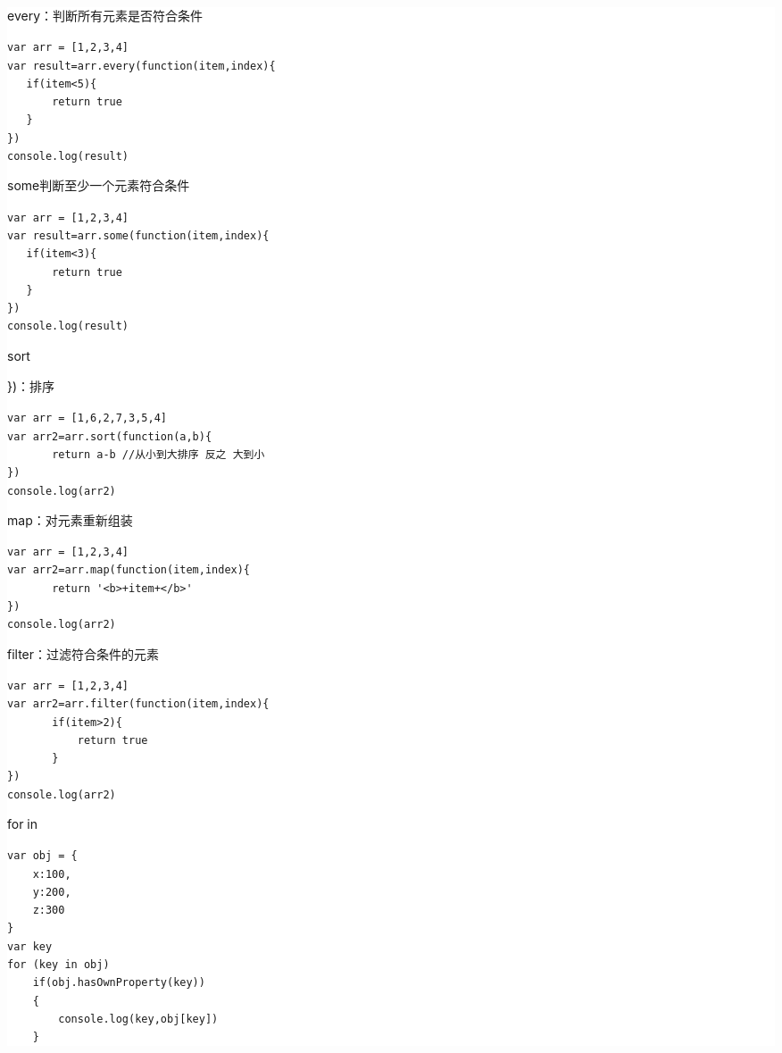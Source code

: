 

every：判断所有元素是否符合条件

    var arr = [1,2,3,4]
    var result=arr.every(function(item,index){
       if(item<5){
           return true
       }
    })
    console.log(result)

some判断至少一个元素符合条件

    var arr = [1,2,3,4]
    var result=arr.some(function(item,index){
       if(item<3){
           return true
       }
    })
    console.log(result)

sort

})：排序

    var arr = [1,6,2,7,3,5,4]
    var arr2=arr.sort(function(a,b){
           return a-b //从小到大排序 反之 大到小
    })
    console.log(arr2)

map：对元素重新组装

    var arr = [1,2,3,4]
    var arr2=arr.map(function(item,index){
           return '<b>+item+</b>'
    })
    console.log(arr2)

filter：过滤符合条件的元素

    var arr = [1,2,3,4]
    var arr2=arr.filter(function(item,index){
    	   if(item>2){
               return true
    	   }
    })
    console.log(arr2) 

for in

    var obj = {
    	x:100,
    	y:200,
    	z:300
    }
    var key
    for (key in obj)
    	if(obj.hasOwnProperty(key))
    	{
            console.log(key,obj[key])
    	}
